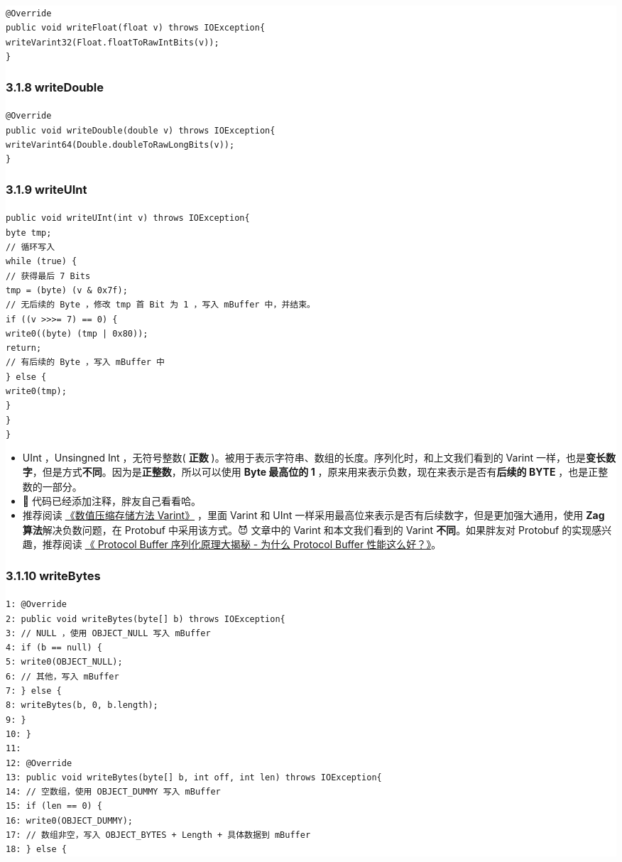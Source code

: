 ```
@Override
public void writeFloat(float v) throws IOException{
writeVarint32(Float.floatToRawIntBits(v));
}
```

### 3.1.8 writeDouble

```
@Override
public void writeDouble(double v) throws IOException{
writeVarint64(Double.doubleToRawLongBits(v));
}
```

### 3.1.9 writeUInt

```
public void writeUInt(int v) throws IOException{
byte tmp;
// 循环写入
while (true) {
// 获得最后 7 Bits
tmp = (byte) (v & 0x7f);
// 无后续的 Byte ，修改 tmp 首 Bit 为 1 ，写入 mBuffer 中，并结束。
if ((v >>>= 7) == 0) {
write0((byte) (tmp | 0x80));
return;
// 有后续的 Byte ，写入 mBuffer 中
} else {
write0(tmp);
}
}
}
```

- UInt ，Unsingned Int ，无符号整数( **正数** )。被用于表示字符串、数组的长度。序列化时，和上文我们看到的 Varint 一样，也是**变长数字**，但是方式**不同**。因为是**正整数**，所以可以使用 **Byte 最高位的 1** ，原来用来表示负数，现在来表示是否有**后续的 BYTE** ，也是正整数的一部分。
- 🙂 代码已经添加注释，胖友自己看看哈。
- 推荐阅读 [《数值压缩存储方法 Varint》](https://www.cnblogs.com/smark/archive/2012/05/03/2480034.html) ，里面 Varint 和 UInt 一样采用最高位来表示是否有后续数字，但是更加强大通用，使用 **Zag 算法**解决负数问题，在 Protobuf 中采用该方式。😈 文章中的 Varint 和本文我们看到的 Varint **不同**。如果胖友对 Protobuf 的实现感兴趣，推荐阅读 [《 Protocol Buffer 序列化原理大揭秘 - 为什么 Protocol Buffer 性能这么好？》](https://blog.csdn.net/carson_ho/article/details/70568606)。

### 3.1.10 writeBytes

```
1: @Override
2: public void writeBytes(byte[] b) throws IOException{
3: // NULL ，使用 OBJECT_NULL 写入 mBuffer
4: if (b == null) {
5: write0(OBJECT_NULL);
6: // 其他，写入 mBuffer
7: } else {
8: writeBytes(b, 0, b.length);
9: }
10: }
11:
12: @Override
13: public void writeBytes(byte[] b, int off, int len) throws IOException{
14: // 空数组，使用 OBJECT_DUMMY 写入 mBuffer
15: if (len == 0) {
16: write0(OBJECT_DUMMY);
17: // 数组非空，写入 OBJECT_BYTES + Length + 具体数据到 mBuffer
18: } else {
```